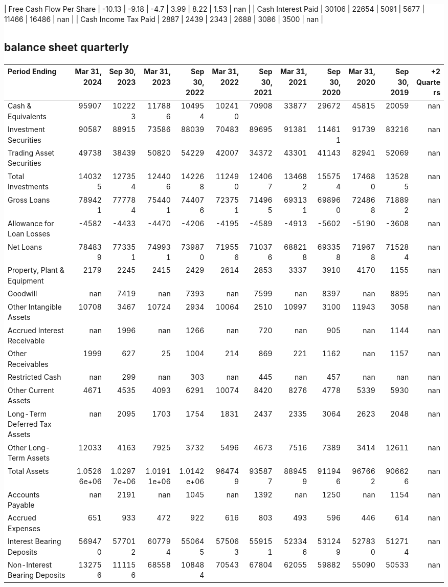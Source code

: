 | Free Cash Flow Per Share                    |    -10.13 |          -9.18 |          -4.7  |           3.99 |           8.22 |           1.53 |           nan |
| Cash Interest Paid                          |  30106    |       22654    |        5091    |        5677    |       11466    |       16486    |           nan |
| Cash Income Tax Paid                        |   2887    |        2439    |        2343    |        2688    |        3086    |        3500    |           nan |

## balance sheet quarterly
| Period Ending                      |     Mar 31, 2024 |     Sep 30, 2023 |     Mar 31, 2023 |    Sep 30, 2022 |   Mar 31, 2022 |   Sep 30, 2021 |   Mar 31, 2021 |   Sep 30, 2020 |   Mar 31, 2020 |   Sep 30, 2019 |   +2 Quarters |
|:-----------------------------------|-----------------:|-----------------:|-----------------:|----------------:|---------------:|---------------:|---------------:|---------------:|---------------:|---------------:|--------------:|
| Cash & Equivalents                 |  95907           | 102223           | 117886           | 104954          |      102410    |       70908    |       33877    |       29672    |       45815    |       20059    |           nan |
| Investment Securities              |  90587           |  88915           |  73586           |  88039          |       70483    |       89695    |       91381    |      114611    |       91739    |       83216    |           nan |
| Trading Asset Securities           |  49738           |  38439           |  50820           |  54229          |       42007    |       34372    |       43301    |       41143    |       82941    |       52069    |           nan |
| Total Investments                  | 140325           | 127354           | 124406           | 142268          |      112490    |      124067    |      134682    |      155754    |      174680    |      135285    |           nan |
| Gross Loans                        | 789421           | 777784           | 754401           | 744076          |      723751    |      714965    |      693131    |      698960    |      724868    |      718892    |           nan |
| Allowance for Loan Losses          |  -4582           |  -4433           |  -4470           |  -4206          |       -4195    |       -4589    |       -4913    |       -5602    |       -5190    |       -3608    |           nan |
| Net Loans                          | 784839           | 773351           | 749931           | 739870          |      719556    |      710376    |      688218    |      693358    |      719678    |      715284    |           nan |
| Property, Plant & Equipment        |   2179           |   2245           |   2415           |   2429          |        2614    |        2853    |        3337    |        3910    |        4170    |        1155    |           nan |
| Goodwill                           |    nan           |   7419           |    nan           |   7393          |         nan    |        7599    |         nan    |        8397    |         nan    |        8895    |           nan |
| Other Intangible Assets            |  10708           |   3467           |  10724           |   2934          |       10064    |        2510    |       10997    |        3100    |       11943    |        3058    |           nan |
| Accrued Interest Receivable        |    nan           |   1996           |    nan           |   1266          |         nan    |         720    |         nan    |         905    |         nan    |        1144    |           nan |
| Other Receivables                  |   1999           |    627           |     25           |   1004          |         214    |         869    |         221    |        1162    |         nan    |        1157    |           nan |
| Restricted Cash                    |    nan           |    299           |    nan           |    303          |         nan    |         445    |         nan    |         457    |         nan    |         nan    |           nan |
| Other Current Assets               |   4671           |   4535           |   4093           |   6291          |       10074    |        8420    |        8276    |        4778    |        5339    |        5930    |           nan |
| Long-Term Deferred Tax Assets      |    nan           |   2095           |   1703           |   1754          |        1831    |        2437    |        2335    |        3064    |        2623    |        2048    |           nan |
| Other Long-Term Assets             |  12033           |   4163           |   7925           |   3732          |        5496    |        4673    |        7516    |        7389    |        3414    |       12611    |           nan |
| Total Assets                       |      1.05266e+06 |      1.02977e+06 |      1.01911e+06 |      1.0142e+06 |      964749    |      935877    |      889459    |      911946    |      967662    |      906626    |           nan |
| Accounts Payable                   |    nan           |   2191           |    nan           |   1045          |         nan    |        1392    |         nan    |        1250    |         nan    |        1154    |           nan |
| Accrued Expenses                   |    651           |    933           |    472           |    922          |         616    |         803    |         493    |         596    |         446    |         614    |           nan |
| Interest Bearing Deposits          | 569470           | 577012           | 607794           | 550645          |      575063    |      559151    |      523346    |      531249    |      527830    |      512714    |           nan |
| Non-Interest Bearing Deposits      | 132756           | 111156           |  68558           | 108484          |       70543    |       67804    |       62055    |       59882    |       55090    |       50533    |           nan |